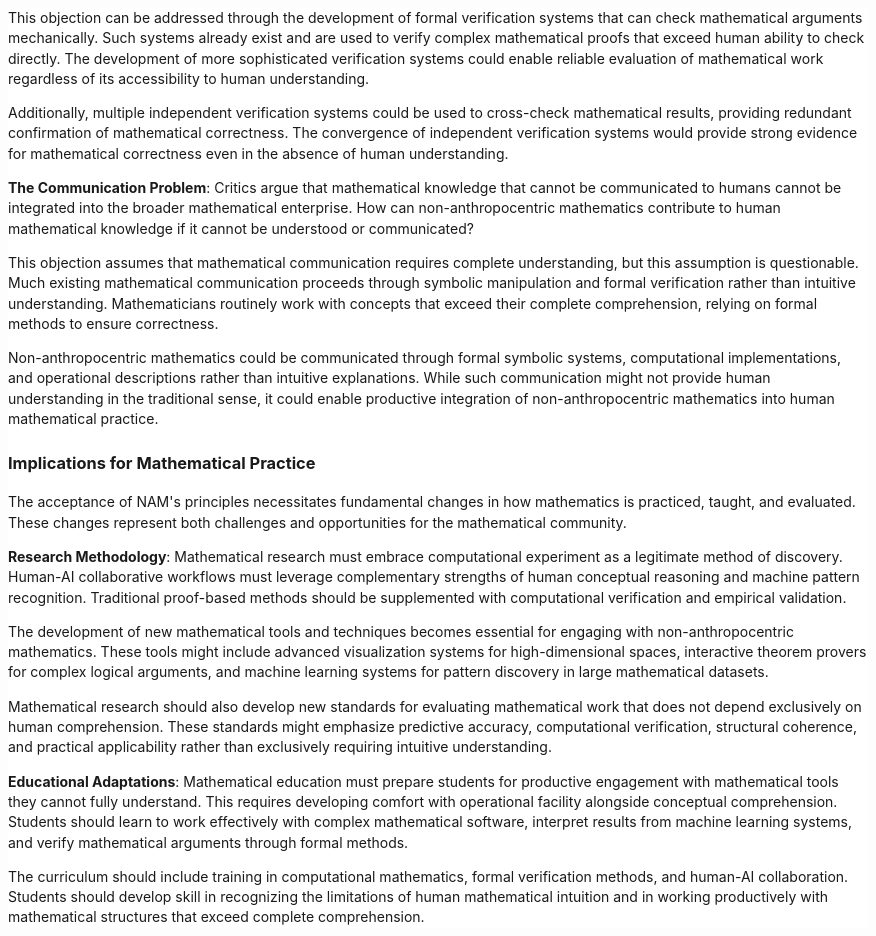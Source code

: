 This objection can be addressed through the development of formal verification systems that can check mathematical arguments mechanically. Such systems already exist and are used to verify complex mathematical proofs that exceed human ability to check directly. The development of more sophisticated verification systems could enable reliable evaluation of mathematical work regardless of its accessibility to human understanding.

Additionally, multiple independent verification systems could be used to cross-check mathematical results, providing redundant confirmation of mathematical correctness. The convergence of independent verification systems would provide strong evidence for mathematical correctness even in the absence of human understanding.

**The Communication Problem**: Critics argue that mathematical knowledge that cannot be communicated to humans cannot be integrated into the broader mathematical enterprise. How can non-anthropocentric mathematics contribute to human mathematical knowledge if it cannot be understood or communicated?

This objection assumes that mathematical communication requires complete understanding, but this assumption is questionable. Much existing mathematical communication proceeds through symbolic manipulation and formal verification rather than intuitive understanding. Mathematicians routinely work with concepts that exceed their complete comprehension, relying on formal methods to ensure correctness.

Non-anthropocentric mathematics could be communicated through formal symbolic systems, computational implementations, and operational descriptions rather than intuitive explanations. While such communication might not provide human understanding in the traditional sense, it could enable productive integration of non-anthropocentric mathematics into human mathematical practice.

### Implications for Mathematical Practice

The acceptance of NAM's principles necessitates fundamental changes in how mathematics is practiced, taught, and evaluated. These changes represent both challenges and opportunities for the mathematical community.

**Research Methodology**: Mathematical research must embrace computational experiment as a legitimate method of discovery. Human-AI collaborative workflows must leverage complementary strengths of human conceptual reasoning and machine pattern recognition. Traditional proof-based methods should be supplemented with computational verification and empirical validation.

The development of new mathematical tools and techniques becomes essential for engaging with non-anthropocentric mathematics. These tools might include advanced visualization systems for high-dimensional spaces, interactive theorem provers for complex logical arguments, and machine learning systems for pattern discovery in large mathematical datasets.

Mathematical research should also develop new standards for evaluating mathematical work that does not depend exclusively on human comprehension. These standards might emphasize predictive accuracy, computational verification, structural coherence, and practical applicability rather than exclusively requiring intuitive understanding.

**Educational Adaptations**: Mathematical education must prepare students for productive engagement with mathematical tools they cannot fully understand. This requires developing comfort with operational facility alongside conceptual comprehension. Students should learn to work effectively with complex mathematical software, interpret results from machine learning systems, and verify mathematical arguments through formal methods.

The curriculum should include training in computational mathematics, formal verification methods, and human-AI collaboration. Students should develop skill in recognizing the limitations of human mathematical intuition and in working productively with mathematical structures that exceed complete comprehension.
